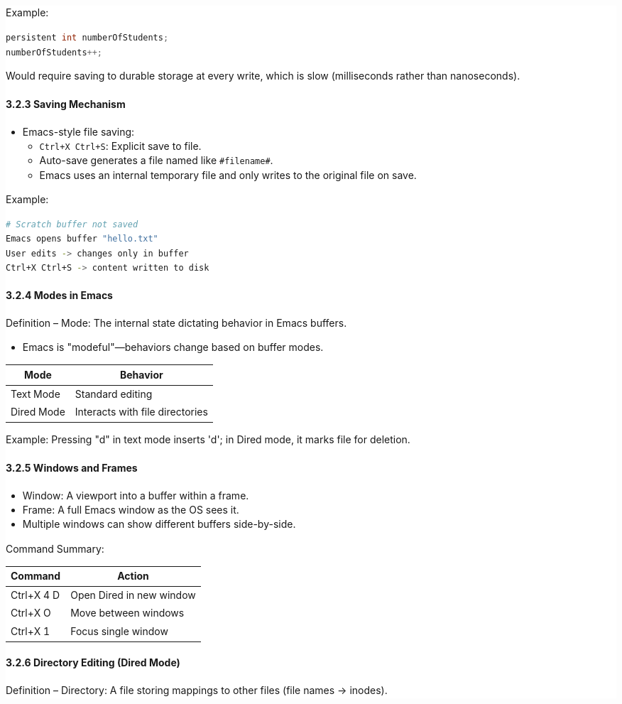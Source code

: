Example:
```cpp
persistent int numberOfStudents;
numberOfStudents++;
```
Would require saving to durable storage at every write, which is slow (milliseconds rather than nanoseconds).

#### 3.2.3 Saving Mechanism

- Emacs-style file saving:
    - `Ctrl+X Ctrl+S`: Explicit save to file.
    - Auto-save generates a file named like `#filename#`.
    - Emacs uses an internal temporary file and only writes to the original file on save.

Example:
```sh
# Scratch buffer not saved
Emacs opens buffer "hello.txt"
User edits -> changes only in buffer
Ctrl+X Ctrl+S -> content written to disk
```

#### 3.2.4 Modes in Emacs

Definition – Mode: The internal state dictating behavior in Emacs buffers.

- Emacs is "modeful"—behaviors change based on buffer modes.
  
| Mode       | Behavior                          |
|------------|-----------------------------------|
| Text Mode  | Standard editing                  |
| Dired Mode | Interacts with file directories   |

Example: Pressing "d" in text mode inserts 'd'; in Dired mode, it marks file for deletion.

#### 3.2.5 Windows and Frames

- Window: A viewport into a buffer within a frame.
- Frame: A full Emacs window as the OS sees it.
- Multiple windows can show different buffers side-by-side.

Command Summary:

| Command         | Action                        |
|-----------------|-------------------------------|
| Ctrl+X 4 D      | Open Dired in new window      |
| Ctrl+X O        | Move between windows          |
| Ctrl+X 1        | Focus single window           |

#### 3.2.6 Directory Editing (Dired Mode)

Definition – Directory: A file storing mappings to other files (file names → inodes).
